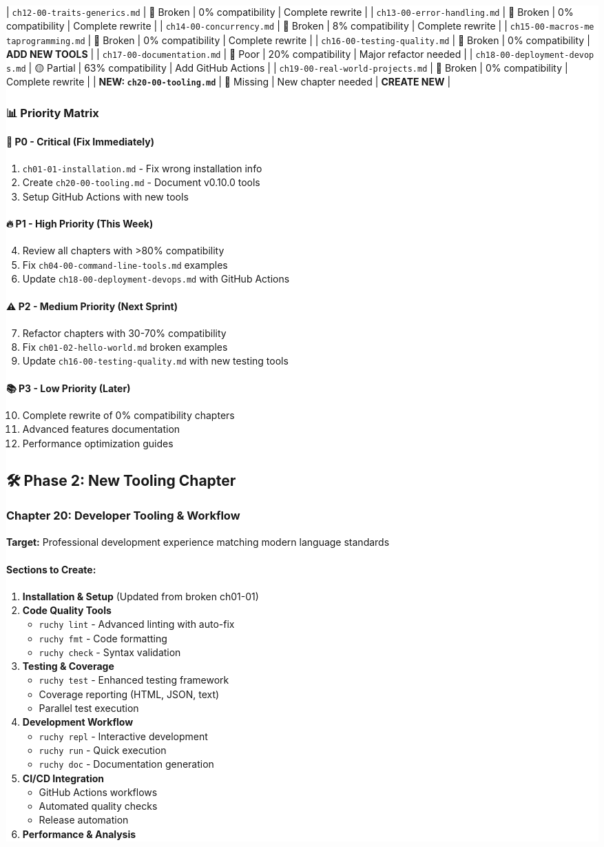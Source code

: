 | `ch12-00-traits-generics.md` | 🔴 Broken | 0% compatibility | Complete rewrite |
| `ch13-00-error-handling.md` | 🔴 Broken | 0% compatibility | Complete rewrite |
| `ch14-00-concurrency.md` | 🔴 Broken | 8% compatibility | Complete rewrite |
| `ch15-00-macros-metaprogramming.md` | 🔴 Broken | 0% compatibility | Complete rewrite |
| `ch16-00-testing-quality.md` | 🔴 Broken | 0% compatibility | **ADD NEW TOOLS** |
| `ch17-00-documentation.md` | 🔴 Poor | 20% compatibility | Major refactor needed |
| `ch18-00-deployment-devops.md` | 🟡 Partial | 63% compatibility | Add GitHub Actions |
| `ch19-00-real-world-projects.md` | 🔴 Broken | 0% compatibility | Complete rewrite |
| **NEW: `ch20-00-tooling.md`** | 📝 Missing | New chapter needed | **CREATE NEW** |

### 📊 Priority Matrix

#### 🚨 P0 - Critical (Fix Immediately)
1. `ch01-01-installation.md` - Fix wrong installation info
2. Create `ch20-00-tooling.md` - Document v0.10.0 tools  
3. Setup GitHub Actions with new tools

#### 🔥 P1 - High Priority (This Week)  
4. Review all chapters with >80% compatibility
5. Fix `ch04-00-command-line-tools.md` examples
6. Update `ch18-00-deployment-devops.md` with GitHub Actions

#### ⚠️ P2 - Medium Priority (Next Sprint)
7. Refactor chapters with 30-70% compatibility
8. Fix `ch01-02-hello-world.md` broken examples
9. Update `ch16-00-testing-quality.md` with new testing tools

#### 📚 P3 - Low Priority (Later)
10. Complete rewrite of 0% compatibility chapters
11. Advanced features documentation
12. Performance optimization guides

## 🛠️ Phase 2: New Tooling Chapter

### Chapter 20: Developer Tooling & Workflow

**Target:** Professional development experience matching modern language standards

#### Sections to Create:
1. **Installation & Setup** (Updated from broken ch01-01)
2. **Code Quality Tools**
   - `ruchy lint` - Advanced linting with auto-fix
   - `ruchy fmt` - Code formatting  
   - `ruchy check` - Syntax validation
3. **Testing & Coverage**
   - `ruchy test` - Enhanced testing framework
   - Coverage reporting (HTML, JSON, text)
   - Parallel test execution
4. **Development Workflow**
   - `ruchy repl` - Interactive development
   - `ruchy run` - Quick execution
   - `ruchy doc` - Documentation generation
5. **CI/CD Integration** 
   - GitHub Actions workflows
   - Automated quality checks
   - Release automation
6. **Performance & Analysis**